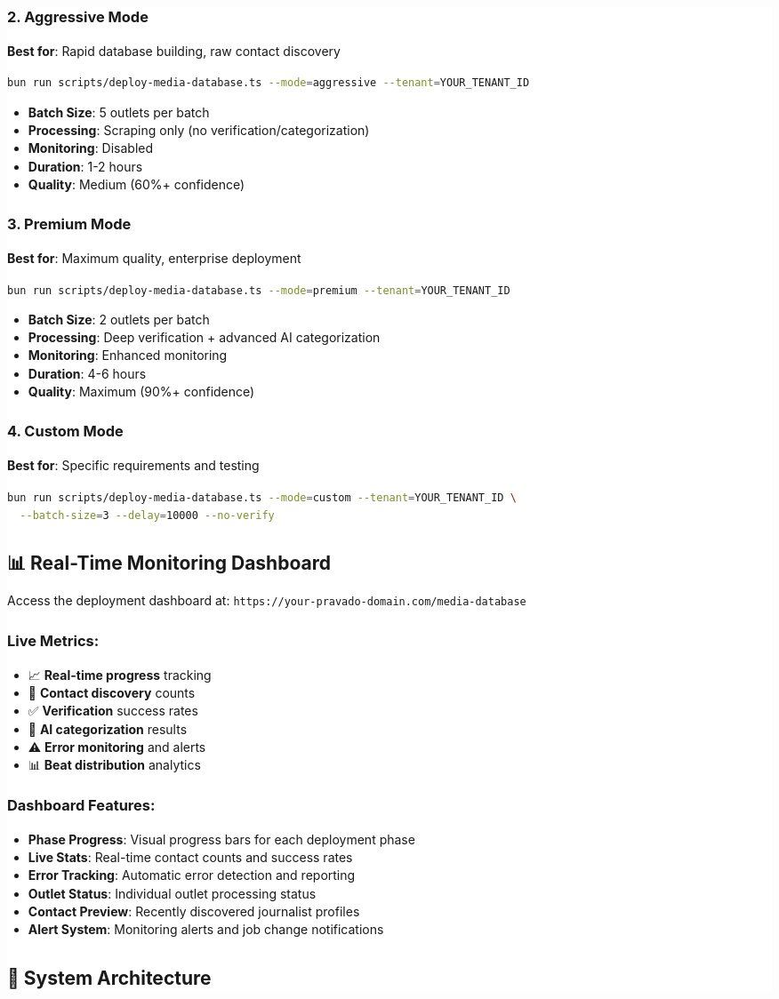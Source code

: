 ### 2. Aggressive Mode
**Best for**: Rapid database building, raw contact discovery
```bash
bun run scripts/deploy-media-database.ts --mode=aggressive --tenant=YOUR_TENANT_ID
```
- **Batch Size**: 5 outlets per batch
- **Processing**: Scraping only (no verification/categorization)
- **Monitoring**: Disabled
- **Duration**: 1-2 hours
- **Quality**: Medium (60%+ confidence)

### 3. Premium Mode
**Best for**: Maximum quality, enterprise deployment
```bash
bun run scripts/deploy-media-database.ts --mode=premium --tenant=YOUR_TENANT_ID
```
- **Batch Size**: 2 outlets per batch
- **Processing**: Deep verification + advanced AI categorization
- **Monitoring**: Enhanced monitoring
- **Duration**: 4-6 hours
- **Quality**: Maximum (90%+ confidence)

### 4. Custom Mode
**Best for**: Specific requirements and testing
```bash
bun run scripts/deploy-media-database.ts --mode=custom --tenant=YOUR_TENANT_ID \
  --batch-size=3 --delay=10000 --no-verify
```

## 📊 Real-Time Monitoring Dashboard

Access the deployment dashboard at: `https://your-pravado-domain.com/media-database`

### Live Metrics:
- 📈 **Real-time progress** tracking
- 🎯 **Contact discovery** counts
- ✅ **Verification** success rates  
- 🧠 **AI categorization** results
- ⚠️ **Error monitoring** and alerts
- 📊 **Beat distribution** analytics

### Dashboard Features:
- **Phase Progress**: Visual progress bars for each deployment phase
- **Live Stats**: Real-time contact counts and success rates
- **Error Tracking**: Automatic error detection and reporting
- **Outlet Status**: Individual outlet processing status
- **Contact Preview**: Recently discovered journalist profiles
- **Alert System**: Monitoring alerts and job change notifications

## 🔧 System Architecture
